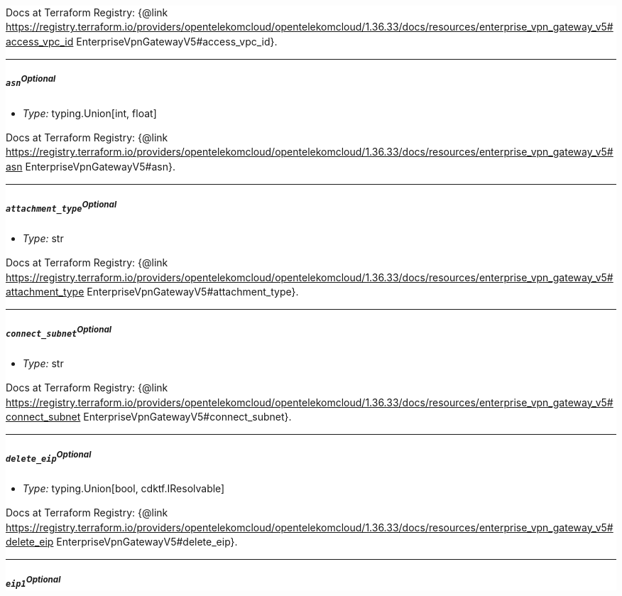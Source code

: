 Docs at Terraform Registry: {@link https://registry.terraform.io/providers/opentelekomcloud/opentelekomcloud/1.36.33/docs/resources/enterprise_vpn_gateway_v5#access_vpc_id EnterpriseVpnGatewayV5#access_vpc_id}.

---

##### `asn`<sup>Optional</sup> <a name="asn" id="@cdktf/provider-opentelekomcloud.enterpriseVpnGatewayV5.EnterpriseVpnGatewayV5.Initializer.parameter.asn"></a>

- *Type:* typing.Union[int, float]

Docs at Terraform Registry: {@link https://registry.terraform.io/providers/opentelekomcloud/opentelekomcloud/1.36.33/docs/resources/enterprise_vpn_gateway_v5#asn EnterpriseVpnGatewayV5#asn}.

---

##### `attachment_type`<sup>Optional</sup> <a name="attachment_type" id="@cdktf/provider-opentelekomcloud.enterpriseVpnGatewayV5.EnterpriseVpnGatewayV5.Initializer.parameter.attachmentType"></a>

- *Type:* str

Docs at Terraform Registry: {@link https://registry.terraform.io/providers/opentelekomcloud/opentelekomcloud/1.36.33/docs/resources/enterprise_vpn_gateway_v5#attachment_type EnterpriseVpnGatewayV5#attachment_type}.

---

##### `connect_subnet`<sup>Optional</sup> <a name="connect_subnet" id="@cdktf/provider-opentelekomcloud.enterpriseVpnGatewayV5.EnterpriseVpnGatewayV5.Initializer.parameter.connectSubnet"></a>

- *Type:* str

Docs at Terraform Registry: {@link https://registry.terraform.io/providers/opentelekomcloud/opentelekomcloud/1.36.33/docs/resources/enterprise_vpn_gateway_v5#connect_subnet EnterpriseVpnGatewayV5#connect_subnet}.

---

##### `delete_eip`<sup>Optional</sup> <a name="delete_eip" id="@cdktf/provider-opentelekomcloud.enterpriseVpnGatewayV5.EnterpriseVpnGatewayV5.Initializer.parameter.deleteEip"></a>

- *Type:* typing.Union[bool, cdktf.IResolvable]

Docs at Terraform Registry: {@link https://registry.terraform.io/providers/opentelekomcloud/opentelekomcloud/1.36.33/docs/resources/enterprise_vpn_gateway_v5#delete_eip EnterpriseVpnGatewayV5#delete_eip}.

---

##### `eip1`<sup>Optional</sup> <a name="eip1" id="@cdktf/provider-opentelekomcloud.enterpriseVpnGatewayV5.EnterpriseVpnGatewayV5.Initializer.parameter.eip1"></a>
